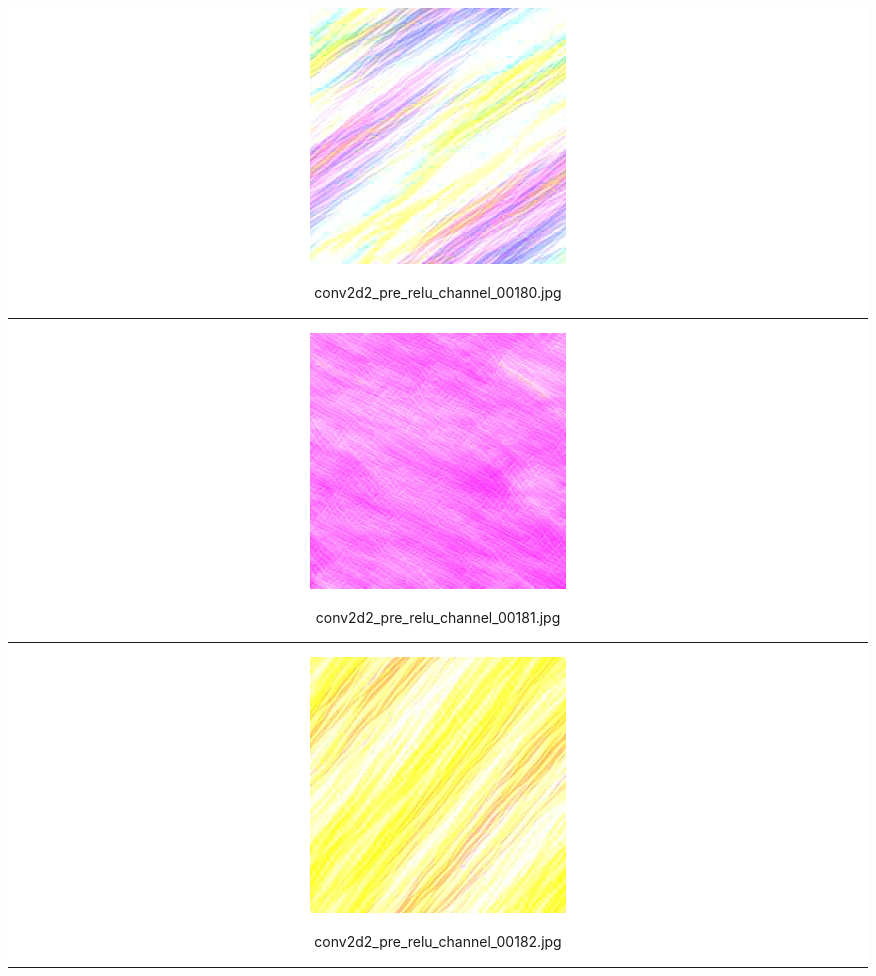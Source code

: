 <p align="center">  <img src="conv2d2_pre_relu_channel_00180.jpg?"> </p><p align="center">conv2d2_pre_relu_channel_00180.jpg</p>

***

<p align="center">  <img src="conv2d2_pre_relu_channel_00181.jpg?"> </p><p align="center">conv2d2_pre_relu_channel_00181.jpg</p>

***

<p align="center">  <img src="conv2d2_pre_relu_channel_00182.jpg?"> </p><p align="center">conv2d2_pre_relu_channel_00182.jpg</p>

***
